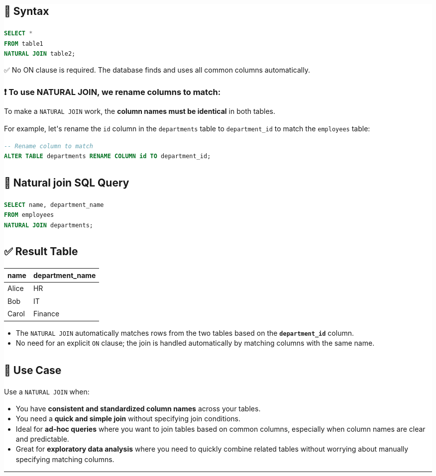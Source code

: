 
## 🧾 Syntax

```sql
SELECT *
FROM table1
NATURAL JOIN table2;
```

✅ No ON clause is required. The database finds and uses all common columns automatically.

### ❗ To use NATURAL JOIN, we rename columns to match:

To make a `NATURAL JOIN` work, the **column names must be identical** in both tables.

For example, let's rename the `id` column in the `departments` table to `department_id` to match the `employees` table:

```sql
-- Rename column to match
ALTER TABLE departments RENAME COLUMN id TO department_id;
```

## 🧾 Natural join SQL Query

```sql
SELECT name, department_name
FROM employees
NATURAL JOIN departments;
```

## ✅ Result Table

| name  | department_name |
|-------|------------------|
| Alice | HR               |
| Bob   | IT               |
| Carol | Finance          |

- The `NATURAL JOIN` automatically matches rows from the two tables based on the **`department_id`** column.
- No need for an explicit `ON` clause; the join is handled automatically by matching columns with the same name.



## 🚀 Use Case

Use a `NATURAL JOIN` when:
- You have **consistent and standardized column names** across your tables.
- You need a **quick and simple join** without specifying join conditions.
- Ideal for **ad-hoc queries** where you want to join tables based on common columns, especially when column names are clear and predictable.
- Great for **exploratory data analysis** where you need to quickly combine related tables without worrying about manually specifying matching columns.

---